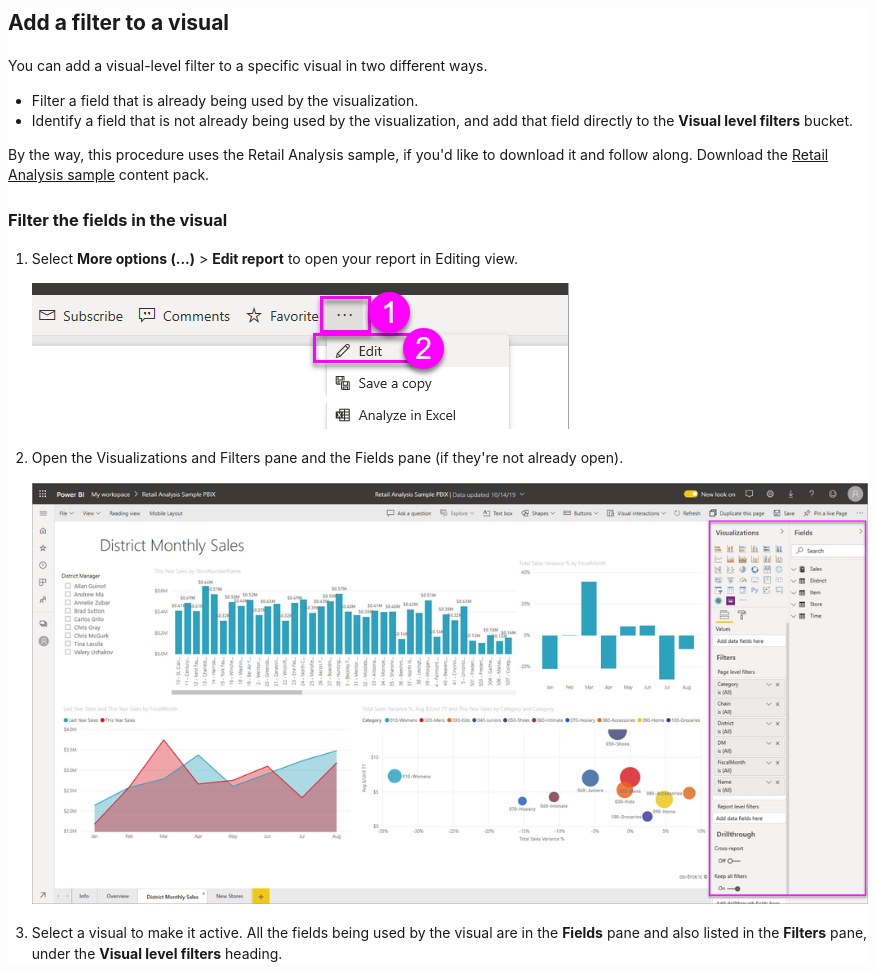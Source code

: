 ## Add a filter to a visual
You can add a visual-level filter to a specific visual in two different ways. 

* Filter a field that is already being used by the visualization.
* Identify a field that is not already being used by the visualization, and add that field directly to the **Visual level filters** bucket.


By the way, this procedure uses the Retail Analysis sample, if you'd like to download it and follow along. Download the [Retail Analysis sample](sample-retail-analysis.md#get-the-content-pack-for-this-sample) content pack.

### Filter the fields in the visual

1. Select **More options (...)** > **Edit report** to open your report in Editing view.
   
   ![Edit report button](media/power-bi-report-add-filter/power-bi-edit-view.png)

2. Open the Visualizations and Filters pane and the Fields pane (if they're not already open).
   
   ![Visualizations, Filters, and Fields panes](media/power-bi-report-add-filter/power-bi-display-panes.png)
3. Select a visual to make it active. All the fields being used by the visual are in the **Fields** pane and also listed in the **Filters** pane, under the **Visual level filters** heading.
   